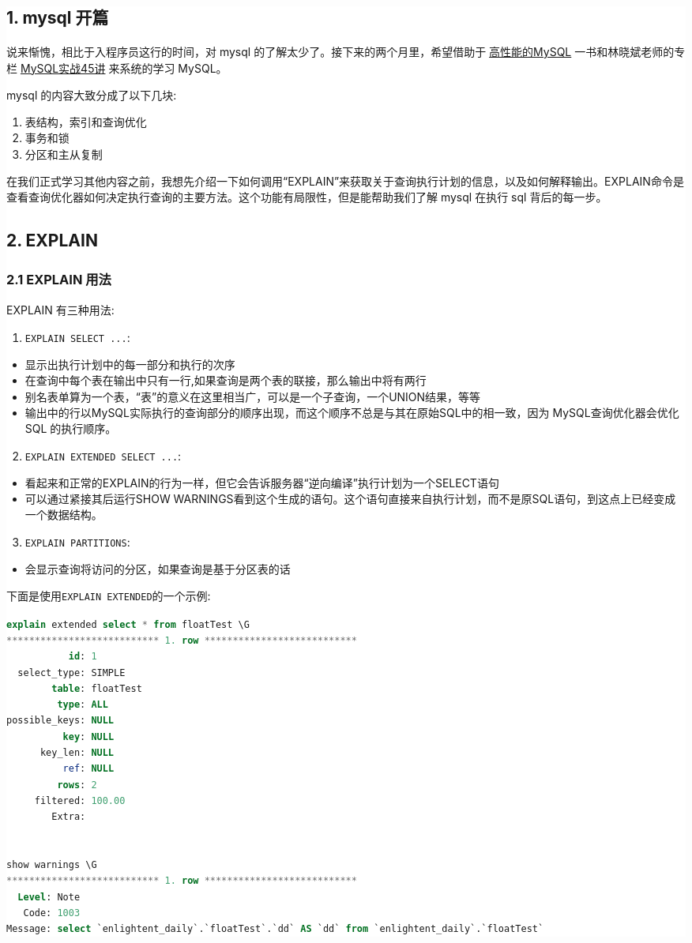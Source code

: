 
## 1. mysql 开篇
说来惭愧，相比于入程序员这行的时间，对 mysql 的了解太少了。接下来的两个月里，希望借助于 [高性能的MySQL](https://github.com/ept/ddia-references) 一书和林晓斌老师的专栏 [MySQL实战45讲](https://time.geekbang.org/column/intro/100020801) 来系统的学习 MySQL。

mysql 的内容大致分成了以下几块:
1. 表结构，索引和查询优化
2. 事务和锁
3. 分区和主从复制

在我们正式学习其他内容之前，我想先介绍一下如何调用“EXPLAIN”来获取关于查询执行计划的信息，以及如何解释输出。EXPLAIN命令是查看查询优化器如何决定执行查询的主要方法。这个功能有局限性，但是能帮助我们了解 mysql 在执行 sql 背后的每一步。

## 2. EXPLAIN
### 2.1 EXPLAIN 用法
EXPLAIN 有三种用法:
1. `EXPLAIN SELECT ...`:
  - 显示出执行计划中的每一部分和执行的次序
  - 在查询中每个表在输出中只有一行,如果查询是两个表的联接，那么输出中将有两行
  - 别名表单算为一个表，“表”的意义在这里相当广，可以是一个子查询，一个UNION结果，等等
  - 输出中的行以MySQL实际执行的查询部分的顺序出现，而这个顺序不总是与其在原始SQL中的相一致，因为 MySQL查询优化器会优化 SQL 的执行顺序。
2. `EXPLAIN EXTENDED SELECT ...`:
  - 看起来和正常的EXPLAIN的行为一样，但它会告诉服务器“逆向编译”执行计划为一个SELECT语句
  - 可以通过紧接其后运行SHOW WARNINGS看到这个生成的语句。这个语句直接来自执行计划，而不是原SQL语句，到这点上已经变成一个数据结构。
3. `EXPLAIN PARTITIONS`:
  - 会显示查询将访问的分区，如果查询是基于分区表的话

下面是使用`EXPLAIN EXTENDED`的一个示例:

```sql
explain extended select * from floatTest \G
*************************** 1. row ***************************
           id: 1
  select_type: SIMPLE
        table: floatTest
         type: ALL
possible_keys: NULL
          key: NULL
      key_len: NULL
          ref: NULL
         rows: 2
     filtered: 100.00
        Extra:


show warnings \G
*************************** 1. row ***************************
  Level: Note
   Code: 1003
Message: select `enlightent_daily`.`floatTest`.`dd` AS `dd` from `enlightent_daily`.`floatTest`
```
